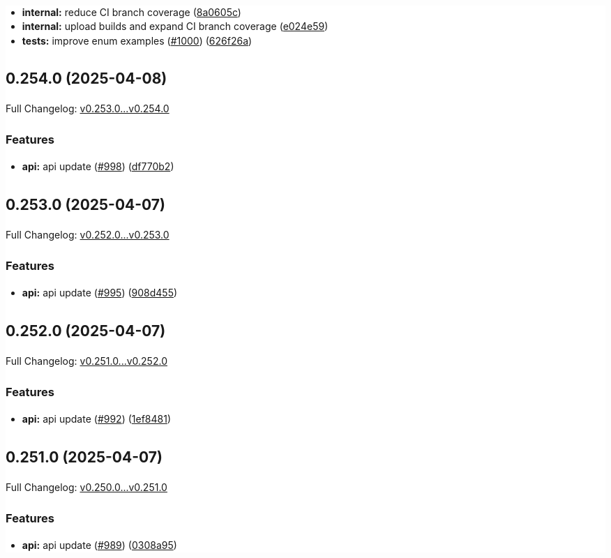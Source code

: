 * **internal:** reduce CI branch coverage ([8a0605c](https://github.com/roarkhq/sdk-roark-analytics-node/commit/8a0605cb0e3dbc26f2311e585fb6c79c11ca8800))
* **internal:** upload builds and expand CI branch coverage ([e024e59](https://github.com/roarkhq/sdk-roark-analytics-node/commit/e024e59fafabdb5be16d2d6778f5cd6a2db625ae))
* **tests:** improve enum examples ([#1000](https://github.com/roarkhq/sdk-roark-analytics-node/issues/1000)) ([626f26a](https://github.com/roarkhq/sdk-roark-analytics-node/commit/626f26a32f9d38c63303061c781cab0f0441bdc8))

## 0.254.0 (2025-04-08)

Full Changelog: [v0.253.0...v0.254.0](https://github.com/roarkhq/sdk-roark-analytics-node/compare/v0.253.0...v0.254.0)

### Features

* **api:** api update ([#998](https://github.com/roarkhq/sdk-roark-analytics-node/issues/998)) ([df770b2](https://github.com/roarkhq/sdk-roark-analytics-node/commit/df770b2080c0f17913f996711a25e0806700b794))

## 0.253.0 (2025-04-07)

Full Changelog: [v0.252.0...v0.253.0](https://github.com/roarkhq/sdk-roark-analytics-node/compare/v0.252.0...v0.253.0)

### Features

* **api:** api update ([#995](https://github.com/roarkhq/sdk-roark-analytics-node/issues/995)) ([908d455](https://github.com/roarkhq/sdk-roark-analytics-node/commit/908d455f4fce425efe1546d78021163fcfec64c5))

## 0.252.0 (2025-04-07)

Full Changelog: [v0.251.0...v0.252.0](https://github.com/roarkhq/sdk-roark-analytics-node/compare/v0.251.0...v0.252.0)

### Features

* **api:** api update ([#992](https://github.com/roarkhq/sdk-roark-analytics-node/issues/992)) ([1ef8481](https://github.com/roarkhq/sdk-roark-analytics-node/commit/1ef84810e70ffd0b7bf2cc96b9b64945dfc8bad6))

## 0.251.0 (2025-04-07)

Full Changelog: [v0.250.0...v0.251.0](https://github.com/roarkhq/sdk-roark-analytics-node/compare/v0.250.0...v0.251.0)

### Features

* **api:** api update ([#989](https://github.com/roarkhq/sdk-roark-analytics-node/issues/989)) ([0308a95](https://github.com/roarkhq/sdk-roark-analytics-node/commit/0308a958907f7a41fc2a4c04a091624643e42ec0))

